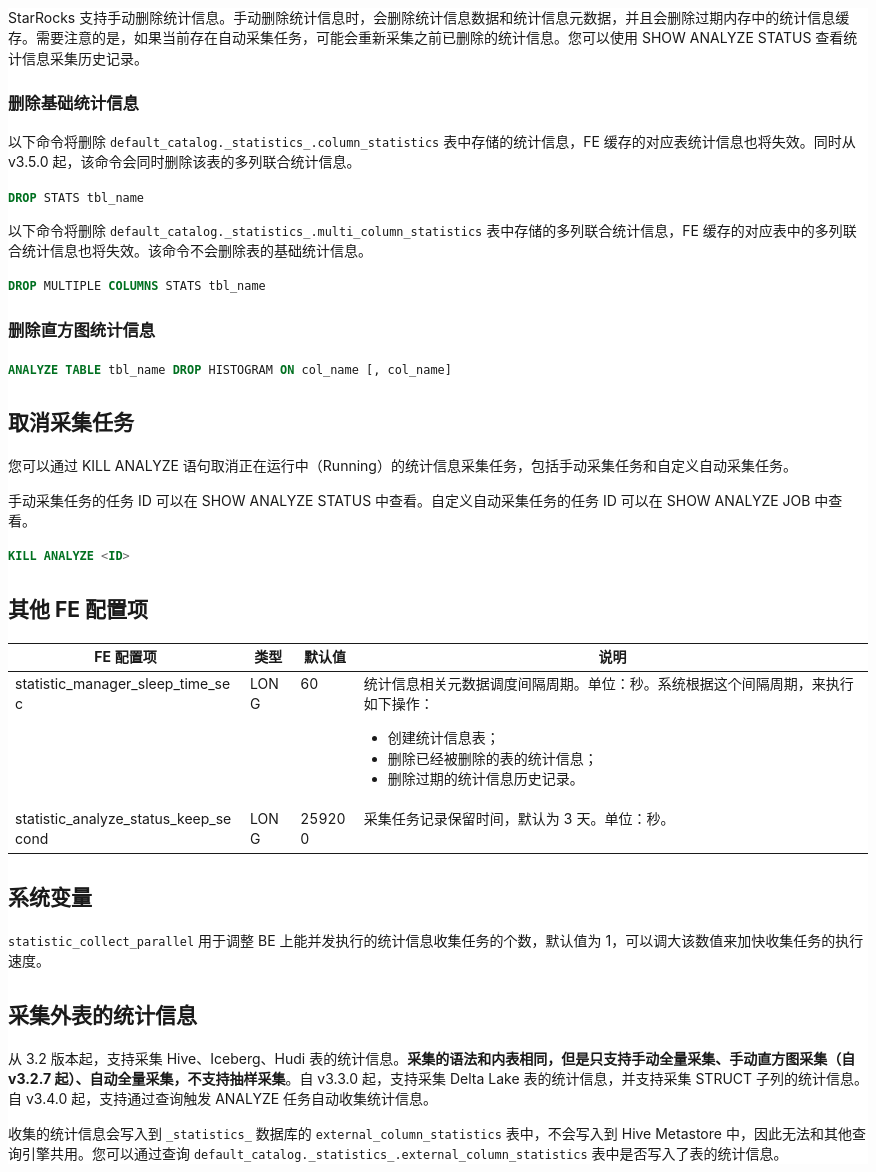 StarRocks 支持手动删除统计信息。手动删除统计信息时，会删除统计信息数据和统计信息元数据，并且会删除过期内存中的统计信息缓存。需要注意的是，如果当前存在自动采集任务，可能会重新采集之前已删除的统计信息。您可以使用 SHOW ANALYZE STATUS 查看统计信息采集历史记录。

### 删除基础统计信息

以下命令将删除 `default_catalog._statistics_.column_statistics` 表中存储的统计信息，FE 缓存的对应表统计信息也将失效。同时从 v3.5.0 起，该命令会同时删除该表的多列联合统计信息。

```SQL
DROP STATS tbl_name
```

以下命令将删除 `default_catalog._statistics_.multi_column_statistics` 表中存储的多列联合统计信息，FE 缓存的对应表中的多列联合统计信息也将失效。该命令不会删除表的基础统计信息。

```SQL
DROP MULTIPLE COLUMNS STATS tbl_name
```

### 删除直方图统计信息

```SQL
ANALYZE TABLE tbl_name DROP HISTOGRAM ON col_name [, col_name]
```

## 取消采集任务

您可以通过 KILL ANALYZE 语句取消正在运行中（Running）的统计信息采集任务，包括手动采集任务和自定义自动采集任务。

手动采集任务的任务 ID 可以在 SHOW ANALYZE STATUS 中查看。自定义自动采集任务的任务 ID 可以在 SHOW ANALYZE JOB 中查看。

```SQL
KILL ANALYZE <ID>
```

## 其他 FE 配置项

| **FE 配置项**        | **类型** | **默认值** | **说明**                                              |
| ------------------------------------ | -------- | ----------------- | ------------------------------------------------------------ |
| statistic_manager_sleep_time_sec            | LONG    | 60           | 统计信息相关元数据调度间隔周期。单位：秒。系统根据这个间隔周期，来执行如下操作：<ul><li>创建统计信息表；</li><li>删除已经被删除的表的统计信息；</li><li>删除过期的统计信息历史记录。</li></ul> |
| statistic_analyze_status_keep_second        | LONG    | 259200       | 采集任务记录保留时间，默认为 3 天。单位：秒。                                                                                          |

## 系统变量

`statistic_collect_parallel` 用于调整 BE 上能并发执行的统计信息收集任务的个数，默认值为 1，可以调大该数值来加快收集任务的执行速度。

## 采集外表的统计信息

从 3.2 版本起，支持采集 Hive、Iceberg、Hudi 表的统计信息。**采集的语法和内表相同，但是只支持手动全量采集、手动直方图采集（自 v3.2.7 起）、自动全量采集，不支持抽样采集**。自 v3.3.0 起，支持采集 Delta Lake 表的统计信息，并支持采集 STRUCT 子列的统计信息。自 v3.4.0 起，支持通过查询触发 ANALYZE 任务自动收集统计信息。

收集的统计信息会写入到 `_statistics_` 数据库的 `external_column_statistics` 表中，不会写入到 Hive Metastore 中，因此无法和其他查询引擎共用。您可以通过查询 `default_catalog._statistics_.external_column_statistics` 表中是否写入了表的统计信息。
